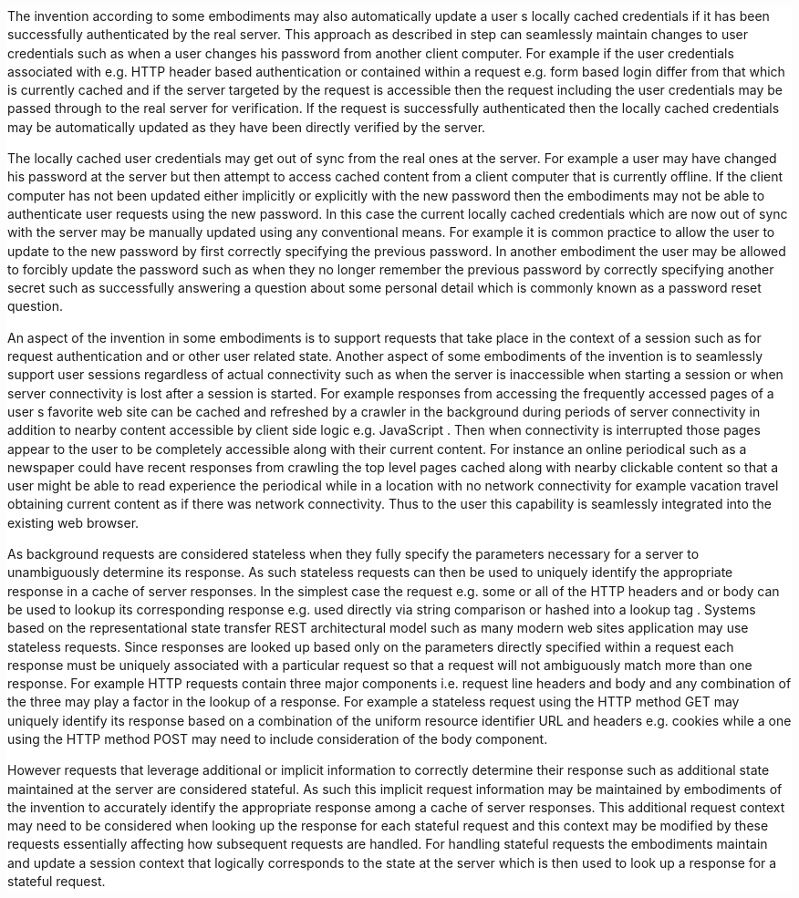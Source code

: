 The invention according to some embodiments may also automatically update a user s locally cached credentials if it has been successfully authenticated by the real server. This approach as described in step can seamlessly maintain changes to user credentials such as when a user changes his password from another client computer. For example if the user credentials associated with e.g. HTTP header based authentication or contained within a request e.g. form based login differ from that which is currently cached and if the server targeted by the request is accessible then the request including the user credentials may be passed through to the real server for verification. If the request is successfully authenticated then the locally cached credentials may be automatically updated as they have been directly verified by the server.

The locally cached user credentials may get out of sync from the real ones at the server. For example a user may have changed his password at the server but then attempt to access cached content from a client computer that is currently offline. If the client computer has not been updated either implicitly or explicitly with the new password then the embodiments may not be able to authenticate user requests using the new password. In this case the current locally cached credentials which are now out of sync with the server may be manually updated using any conventional means. For example it is common practice to allow the user to update to the new password by first correctly specifying the previous password. In another embodiment the user may be allowed to forcibly update the password such as when they no longer remember the previous password by correctly specifying another secret such as successfully answering a question about some personal detail which is commonly known as a password reset question.

An aspect of the invention in some embodiments is to support requests that take place in the context of a session such as for request authentication and or other user related state. Another aspect of some embodiments of the invention is to seamlessly support user sessions regardless of actual connectivity such as when the server is inaccessible when starting a session or when server connectivity is lost after a session is started. For example responses from accessing the frequently accessed pages of a user s favorite web site can be cached and refreshed by a crawler in the background during periods of server connectivity in addition to nearby content accessible by client side logic e.g. JavaScript . Then when connectivity is interrupted those pages appear to the user to be completely accessible along with their current content. For instance an online periodical such as a newspaper could have recent responses from crawling the top level pages cached along with nearby clickable content so that a user might be able to read experience the periodical while in a location with no network connectivity for example vacation travel obtaining current content as if there was network connectivity. Thus to the user this capability is seamlessly integrated into the existing web browser.

As background requests are considered stateless when they fully specify the parameters necessary for a server to unambiguously determine its response. As such stateless requests can then be used to uniquely identify the appropriate response in a cache of server responses. In the simplest case the request e.g. some or all of the HTTP headers and or body can be used to lookup its corresponding response e.g. used directly via string comparison or hashed into a lookup tag . Systems based on the representational state transfer REST architectural model such as many modern web sites application may use stateless requests. Since responses are looked up based only on the parameters directly specified within a request each response must be uniquely associated with a particular request so that a request will not ambiguously match more than one response. For example HTTP requests contain three major components i.e. request line headers and body and any combination of the three may play a factor in the lookup of a response. For example a stateless request using the HTTP method GET may uniquely identify its response based on a combination of the uniform resource identifier URL and headers e.g. cookies while a one using the HTTP method POST may need to include consideration of the body component.

However requests that leverage additional or implicit information to correctly determine their response such as additional state maintained at the server are considered stateful. As such this implicit request information may be maintained by embodiments of the invention to accurately identify the appropriate response among a cache of server responses. This additional request context may need to be considered when looking up the response for each stateful request and this context may be modified by these requests essentially affecting how subsequent requests are handled. For handling stateful requests the embodiments maintain and update a session context that logically corresponds to the state at the server which is then used to look up a response for a stateful request.
